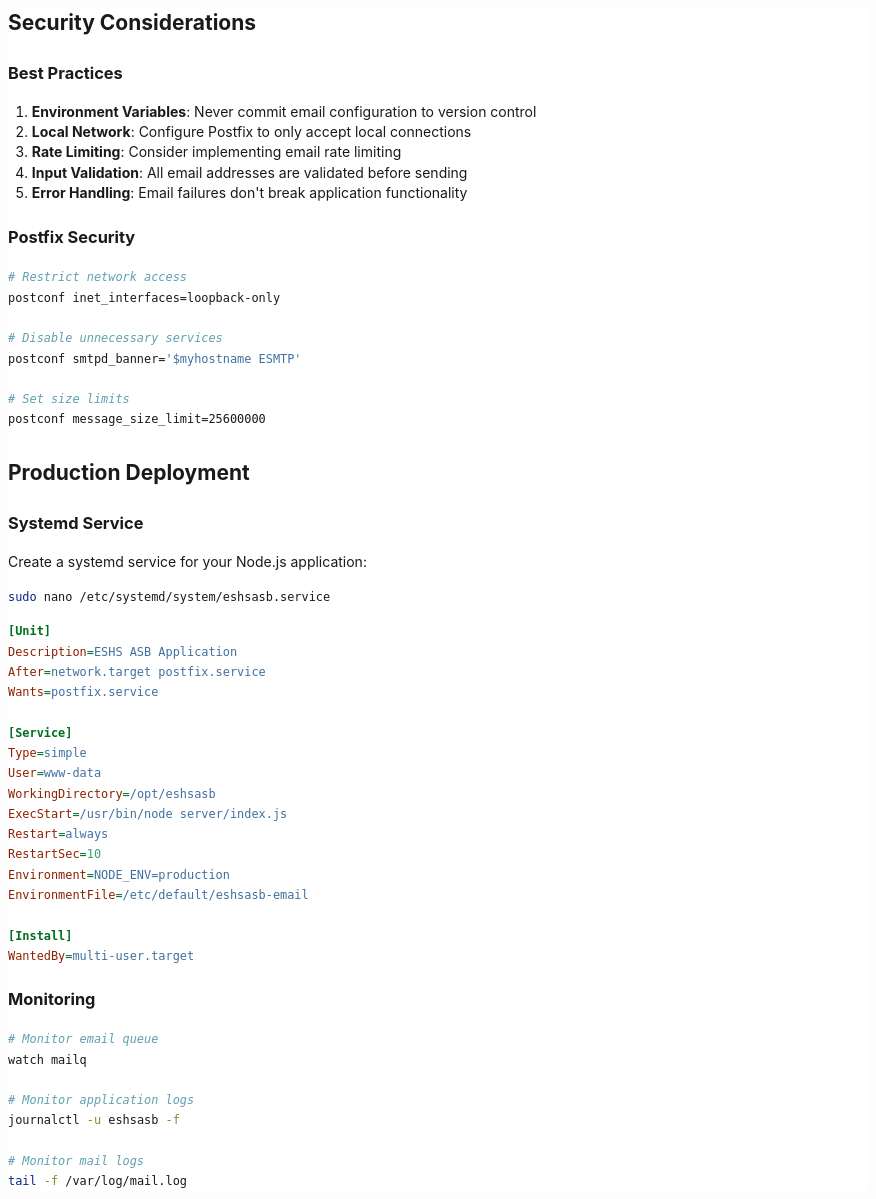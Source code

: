 ## Security Considerations

### Best Practices
1. **Environment Variables**: Never commit email configuration to version control
2. **Local Network**: Configure Postfix to only accept local connections
3. **Rate Limiting**: Consider implementing email rate limiting
4. **Input Validation**: All email addresses are validated before sending
5. **Error Handling**: Email failures don't break application functionality

### Postfix Security
```bash
# Restrict network access
postconf inet_interfaces=loopback-only

# Disable unnecessary services
postconf smtpd_banner='$myhostname ESMTP'

# Set size limits
postconf message_size_limit=25600000
```

## Production Deployment

### Systemd Service
Create a systemd service for your Node.js application:

```bash
sudo nano /etc/systemd/system/eshsasb.service
```

```ini
[Unit]
Description=ESHS ASB Application
After=network.target postfix.service
Wants=postfix.service

[Service]
Type=simple
User=www-data
WorkingDirectory=/opt/eshsasb
ExecStart=/usr/bin/node server/index.js
Restart=always
RestartSec=10
Environment=NODE_ENV=production
EnvironmentFile=/etc/default/eshsasb-email

[Install]
WantedBy=multi-user.target
```

### Monitoring
```bash
# Monitor email queue
watch mailq

# Monitor application logs
journalctl -u eshsasb -f

# Monitor mail logs
tail -f /var/log/mail.log
```
